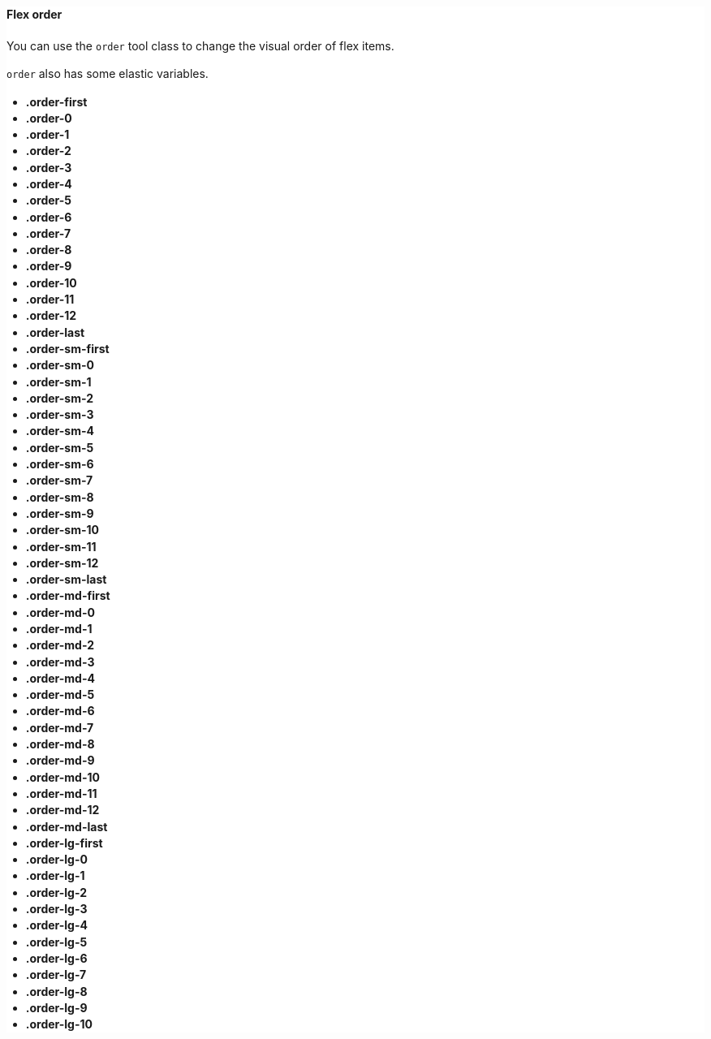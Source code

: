 <masa-example file="Examples.styles_and_animations.flex.Wrap"></masa-example>

#### Flex order

You can use the `order` tool class to change the visual order of flex items.

`order` also has some elastic variables.

* **.order-first**
* **.order-0**
* **.order-1**
* **.order-2**
* **.order-3**
* **.order-4**
* **.order-5**
* **.order-6**
* **.order-7**
* **.order-8**
* **.order-9**
* **.order-10**
* **.order-11**
* **.order-12**
* **.order-last**
* **.order-sm-first**
* **.order-sm-0**
* **.order-sm-1**
* **.order-sm-2**
* **.order-sm-3**
* **.order-sm-4**
* **.order-sm-5**
* **.order-sm-6**
* **.order-sm-7**
* **.order-sm-8**
* **.order-sm-9**
* **.order-sm-10**
* **.order-sm-11**
* **.order-sm-12**
* **.order-sm-last**
* **.order-md-first**
* **.order-md-0**
* **.order-md-1**
* **.order-md-2**
* **.order-md-3**
* **.order-md-4**
* **.order-md-5**
* **.order-md-6**
* **.order-md-7**
* **.order-md-8**
* **.order-md-9**
* **.order-md-10**
* **.order-md-11**
* **.order-md-12**
* **.order-md-last**
* **.order-lg-first**
* **.order-lg-0**
* **.order-lg-1**
* **.order-lg-2**
* **.order-lg-3**
* **.order-lg-4**
* **.order-lg-5**
* **.order-lg-6**
* **.order-lg-7**
* **.order-lg-8**
* **.order-lg-9**
* **.order-lg-10**